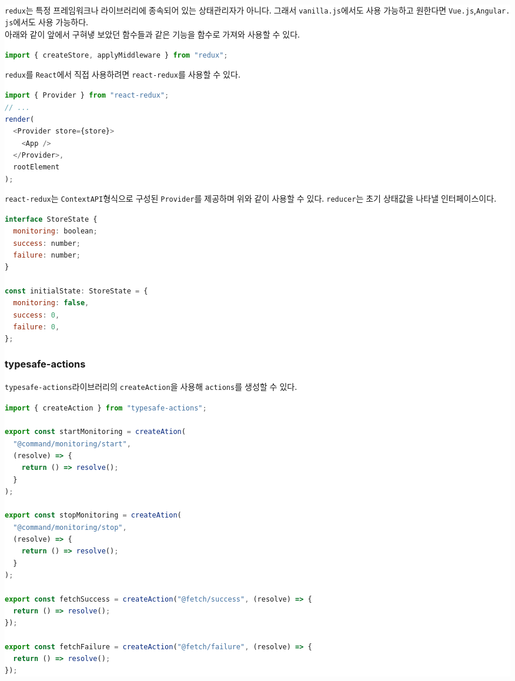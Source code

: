 `redux`는 특정 프레임워크나 라이브러리에 종속되어 있는 상태관리자가 아니다. 그래서 `vanilla.js`에서도 사용 가능하고 원한다면 `Vue.js`,`Angular.js`에서도 사용 가능하다.<br />
아래와 같이 앞에서 구혀냏 보았던 함수들과 같은 기능을 함수로 가져와 사용할 수 있다.

```javascript
import { createStore, applyMiddleware } from "redux";
```

`redux`를 `React`에서 직접 사용하려면 `react-redux`를 사용할 수 있다.

```javascript
import { Provider } from "react-redux";
// ...
render(
  <Provider store={store}>
    <App />
  </Provider>,
  rootElement
);
```

`react-redux`는 `ContextAPI`형식으로 구성된 `Provider`를 제공하며 위와 같이 사용할 수 있다.
`reducer`는 초기 상태값을 나타낼 인터페이스이다.

```javascript
interface StoreState {
  monitoring: boolean;
  success: number;
  failure: number;
}

const initialState: StoreState = {
  monitoring: false,
  success: 0,
  failure: 0,
};
```

### typesafe-actions

`typesafe-actions`라이브러리의 `createAction`을 사용해 `actions`를 생성할 수 있다.

```javascript
import { createAction } from "typesafe-actions";

export const startMonitoring = createAtion(
  "@command/monitoring/start",
  (resolve) => {
    return () => resolve();
  }
);

export const stopMonitoring = createAtion(
  "@command/monitoring/stop",
  (resolve) => {
    return () => resolve();
  }
);

export const fetchSuccess = createAction("@fetch/success", (resolve) => {
  return () => resolve();
});

export const fetchFailure = createAction("@fetch/failure", (resolve) => {
  return () => resolve();
});
```
